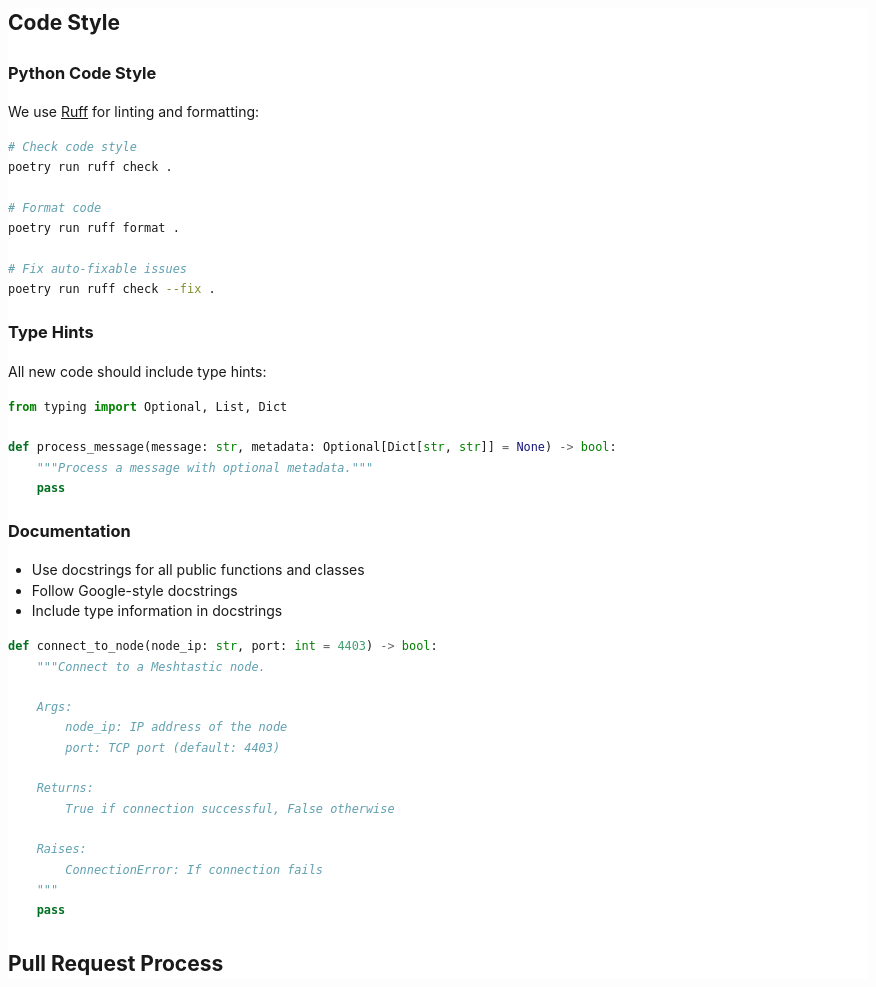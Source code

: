 ## Code Style

### Python Code Style

We use [Ruff](https://github.com/astral-sh/ruff) for linting and formatting:

```bash
# Check code style
poetry run ruff check .

# Format code
poetry run ruff format .

# Fix auto-fixable issues
poetry run ruff check --fix .
```

### Type Hints

All new code should include type hints:

```python
from typing import Optional, List, Dict

def process_message(message: str, metadata: Optional[Dict[str, str]] = None) -> bool:
    """Process a message with optional metadata."""
    pass
```

### Documentation

- Use docstrings for all public functions and classes
- Follow Google-style docstrings
- Include type information in docstrings

```python
def connect_to_node(node_ip: str, port: int = 4403) -> bool:
    """Connect to a Meshtastic node.

    Args:
        node_ip: IP address of the node
        port: TCP port (default: 4403)

    Returns:
        True if connection successful, False otherwise

    Raises:
        ConnectionError: If connection fails
    """
    pass
```

## Pull Request Process
